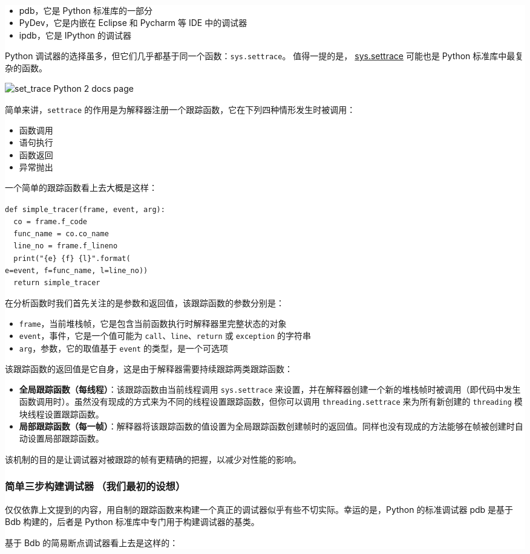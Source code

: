 
* pdb，它是 Python 标准库的一部分
* PyDev，它是内嵌在 Eclipse 和 Pycharm 等 IDE 中的调试器
* ipdb，它是 IPython 的调试器


Python 调试器的选择虽多，但它们几乎都基于同一个函数：`sys.settrace`。 值得一提的是， [sys.settrace](https://docs.python.org/3/library/sys.html#sys.settrace) 可能也是 Python 标准库中最复杂的函数。


![set_trace Python 2 docs page](/data/attachment/album/202003/12/104537tddqil2d9m1ud1mq.png "set_trace Python 2 docs page")


简单来讲，`settrace` 的作用是为解释器注册一个跟踪函数，它在下列四种情形发生时被调用：


* 函数调用
* 语句执行
* 函数返回
* 异常抛出


一个简单的跟踪函数看上去大概是这样：



```
def simple_tracer(frame, event, arg):
  co = frame.f_code
  func_name = co.co_name
  line_no = frame.f_lineno
  print("{e} {f} {l}".format(
e=event, f=func_name, l=line_no))
  return simple_tracer
```

在分析函数时我们首先关注的是参数和返回值，该跟踪函数的参数分别是：


* `frame`，当前堆栈帧，它是包含当前函数执行时解释器里完整状态的对象
* `event`，事件，它是一个值可能为 `call`、`line`、`return` 或 `exception` 的字符串
* `arg`，参数，它的取值基于 `event` 的类型，是一个可选项


该跟踪函数的返回值是它自身，这是由于解释器需要持续跟踪两类跟踪函数：


* **全局跟踪函数（每线程）**：该跟踪函数由当前线程调用 `sys.settrace` 来设置，并在解释器创建一个新的堆栈帧时被调用（即代码中发生函数调用时）。虽然没有现成的方式来为不同的线程设置跟踪函数，但你可以调用 `threading.settrace` 来为所有新创建的 `threading` 模块线程设置跟踪函数。
* **局部跟踪函数（每一帧）**：解释器将该跟踪函数的值设置为全局跟踪函数创建帧时的返回值。同样也没有现成的方法能够在帧被创建时自动设置局部跟踪函数。


该机制的目的是让调试器对被跟踪的帧有更精确的把握，以减少对性能的影响。


### 简单三步构建调试器 （我们最初的设想）


仅仅依靠上文提到的内容，用自制的跟踪函数来构建一个真正的调试器似乎有些不切实际。幸运的是，Python 的标准调试器 pdb 是基于 Bdb 构建的，后者是 Python 标准库中专门用于构建调试器的基类。


基于 Bdb 的简易断点调试器看上去是这样的：

